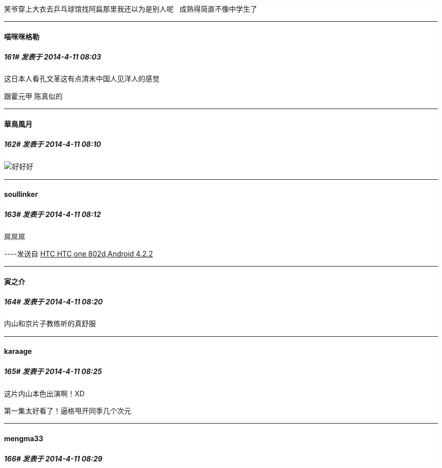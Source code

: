 
笑爷穿上大衣去乒乓球馆找阿扁那里我还以为是别人呢   成熟得简直不像中学生了


-----

####  喵咪咪格勒  
##### 161#       发表于 2014-4-11 08:03


这日本人看孔文革这有点清末中国人见洋人的感觉

跟霍元甲 陈真似的


-----

####  華鳥風月  
##### 162#       发表于 2014-4-11 08:10


<img src="https://static.saraba1st.com/image/smiley/face/05.gif" referrerpolicy="no-referrer">好好好


-----

####  soullinker  
##### 163#       发表于 2014-4-11 08:12


屌屌屌


----发送自 [HTC HTC one 802d,Android 4.2.2](http://stage1.5j4m.com/?null)


-----

####  寅之介  
##### 164#       发表于 2014-4-11 08:20


内山和京片子教练听的真舒服


-----

####  karaage  
##### 165#       发表于 2014-4-11 08:25


这片内山本色出演啊！XD

第一集太好看了！逼格甩开同季几个次元


-----

####  mengma33  
##### 166#       发表于 2014-4-11 08:29

